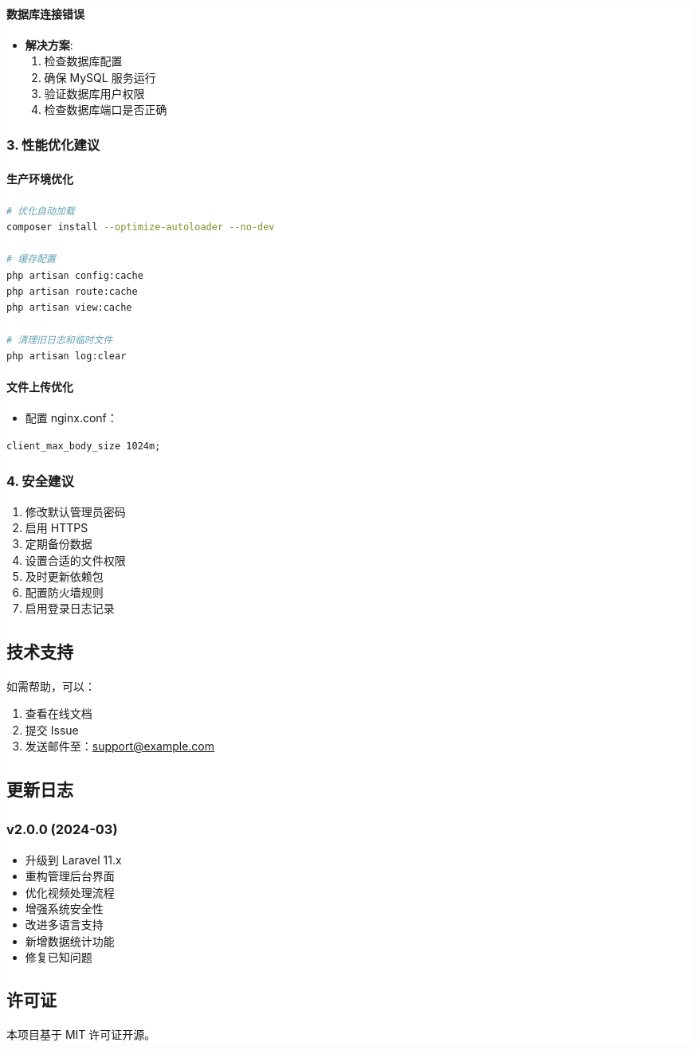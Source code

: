 #### 数据库连接错误
- **解决方案**:
  1. 检查数据库配置
  2. 确保 MySQL 服务运行
  3. 验证数据库用户权限
  4. 检查数据库端口是否正确

### 3. 性能优化建议

#### 生产环境优化
```bash
# 优化自动加载
composer install --optimize-autoloader --no-dev

# 缓存配置
php artisan config:cache
php artisan route:cache
php artisan view:cache

# 清理旧日志和临时文件
php artisan log:clear
```

#### 文件上传优化
- 配置 nginx.conf：
```nginx
client_max_body_size 1024m;
```

### 4. 安全建议

1. 修改默认管理员密码
2. 启用 HTTPS
3. 定期备份数据
4. 设置合适的文件权限
5. 及时更新依赖包
6. 配置防火墙规则
7. 启用登录日志记录

## 技术支持

如需帮助，可以：
1. 查看在线文档
2. 提交 Issue
3. 发送邮件至：support@example.com

## 更新日志

### v2.0.0 (2024-03)
- 升级到 Laravel 11.x
- 重构管理后台界面
- 优化视频处理流程
- 增强系统安全性
- 改进多语言支持
- 新增数据统计功能
- 修复已知问题

## 许可证

本项目基于 MIT 许可证开源。